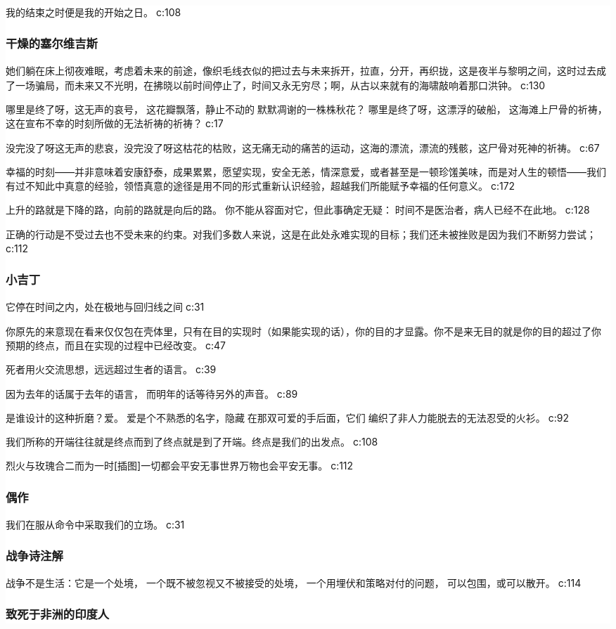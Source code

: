 我的结束之时便是我的开始之日。 c:108

### 干燥的塞尔维吉斯

她们躺在床上彻夜难眠，考虑着未来的前途，像织毛线衣似的把过去与未来拆开，拉直，分开，再织拢，这是夜半与黎明之间，这时过去成了一场骗局，而未来又不光明，在拂晓以前时间停止了，时间又永无穷尽；啊，从古以来就有的海啸敲响着那口洪钟。 c:130

哪里是终了呀，这无声的哀号，
这花瓣飘落，静止不动的
默默凋谢的一株株秋花？
哪里是终了呀，这漂浮的破船，
这海滩上尸骨的祈祷，
这在宣布不幸的时刻所做的无法祈祷的祈祷？ c:17

没完没了呀这无声的悲哀，没完没了呀这枯花的枯败，这无痛无动的痛苦的运动，这海的漂流，漂流的残骸，这尸骨对死神的祈祷。 c:67

幸福的时刻——并非意味着安康舒泰，成果累累，愿望实现，安全无恙，情深意爱，或者甚至是一顿珍馐美味，而是对人生的顿悟——我们有过不知此中真意的经验，领悟真意的途径是用不同的形式重新认识经验，超越我们所能赋予幸福的任何意义。 c:172

上升的路就是下降的路，向前的路就是向后的路。
你不能从容面对它，但此事确定无疑：
时间不是医治者，病人已经不在此地。 c:128

正确的行动是不受过去也不受未来的约束。对我们多数人来说，这是在此处永难实现的目标；我们还未被挫败是因为我们不断努力尝试； c:112

### 小吉丁

它停在时间之内，处在极地与回归线之间 c:31

你原先的来意现在看来仅仅包在壳体里，只有在目的实现时（如果能实现的话），你的目的才显露。你不是来无目的就是你的目的超过了你预期的终点，而且在实现的过程中已经改变。 c:47

死者用火交流思想，远远超过生者的语言。 c:39

因为去年的话属于去年的语言，
而明年的话等待另外的声音。 c:89

是谁设计的这种折磨？爱。
爱是个不熟悉的名字，隐藏
在那双可爱的手后面，它们
编织了非人力能脱去的无法忍受的火衫。 c:92

我们所称的开端往往就是终点而到了终点就是到了开端。终点是我们的出发点。 c:108

烈火与玫瑰合二而为一时[插图]一切都会平安无事世界万物也会平安无事。 c:112

### 偶作

我们在服从命令中采取我们的立场。 c:31

### 战争诗注解

战争不是生活：它是一个处境，
一个既不被忽视又不被接受的处境，
一个用埋伏和策略对付的问题，
可以包围，或可以散开。 c:114

### 致死于非洲的印度人
